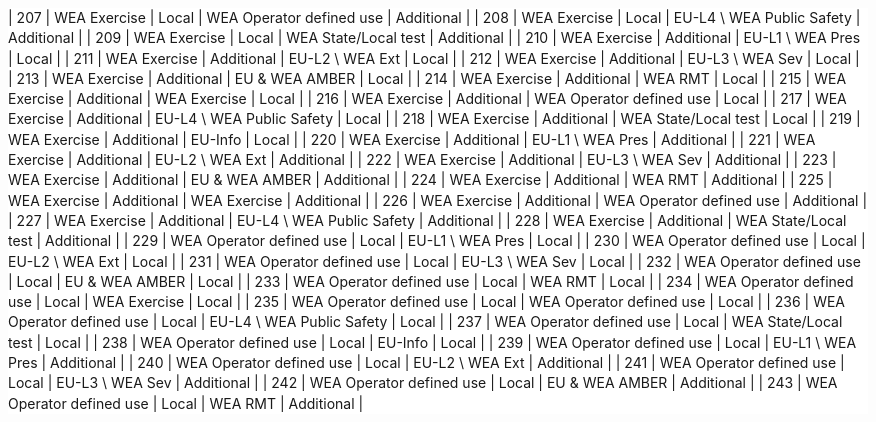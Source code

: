 | 207 | WEA Exercise | Local | WEA Operator defined use | Additional |
| 208 | WEA Exercise | Local | EU-L4 \ WEA Public Safety | Additional |
| 209 | WEA Exercise | Local | WEA State/Local test | Additional |
| 210 | WEA Exercise | Additional | EU-L1 \ WEA Pres | Local |
| 211 | WEA Exercise | Additional | EU-L2 \ WEA Ext | Local |
| 212 | WEA Exercise | Additional | EU-L3 \ WEA Sev | Local |
| 213 | WEA Exercise | Additional | EU & WEA AMBER | Local |
| 214 | WEA Exercise | Additional | WEA RMT | Local |
| 215 | WEA Exercise | Additional | WEA Exercise | Local |
| 216 | WEA Exercise | Additional | WEA Operator defined use | Local |
| 217 | WEA Exercise | Additional | EU-L4 \ WEA Public Safety | Local |
| 218 | WEA Exercise | Additional | WEA State/Local test | Local |
| 219 | WEA Exercise | Additional | EU-Info | Local |
| 220 | WEA Exercise | Additional | EU-L1 \ WEA Pres | Additional |
| 221 | WEA Exercise | Additional | EU-L2 \ WEA Ext | Additional |
| 222 | WEA Exercise | Additional | EU-L3 \ WEA Sev | Additional |
| 223 | WEA Exercise | Additional | EU & WEA AMBER | Additional |
| 224 | WEA Exercise | Additional | WEA RMT | Additional |
| 225 | WEA Exercise | Additional | WEA Exercise | Additional |
| 226 | WEA Exercise | Additional | WEA Operator defined use | Additional |
| 227 | WEA Exercise | Additional | EU-L4 \ WEA Public Safety | Additional |
| 228 | WEA Exercise | Additional | WEA State/Local test | Additional |
| 229 | WEA Operator defined use | Local | EU-L1 \ WEA Pres | Local |
| 230 | WEA Operator defined use | Local | EU-L2 \ WEA Ext | Local |
| 231 | WEA Operator defined use | Local | EU-L3 \ WEA Sev | Local |
| 232 | WEA Operator defined use | Local | EU & WEA AMBER | Local |
| 233 | WEA Operator defined use | Local | WEA RMT | Local |
| 234 | WEA Operator defined use | Local | WEA Exercise | Local |
| 235 | WEA Operator defined use | Local | WEA Operator defined use | Local |
| 236 | WEA Operator defined use | Local | EU-L4 \ WEA Public Safety | Local |
| 237 | WEA Operator defined use | Local | WEA State/Local test | Local |
| 238 | WEA Operator defined use | Local | EU-Info | Local |
| 239 | WEA Operator defined use | Local | EU-L1 \ WEA Pres | Additional |
| 240 | WEA Operator defined use | Local | EU-L2 \ WEA Ext | Additional |
| 241 | WEA Operator defined use | Local | EU-L3 \ WEA Sev | Additional |
| 242 | WEA Operator defined use | Local | EU & WEA AMBER | Additional |
| 243 | WEA Operator defined use | Local | WEA RMT | Additional |